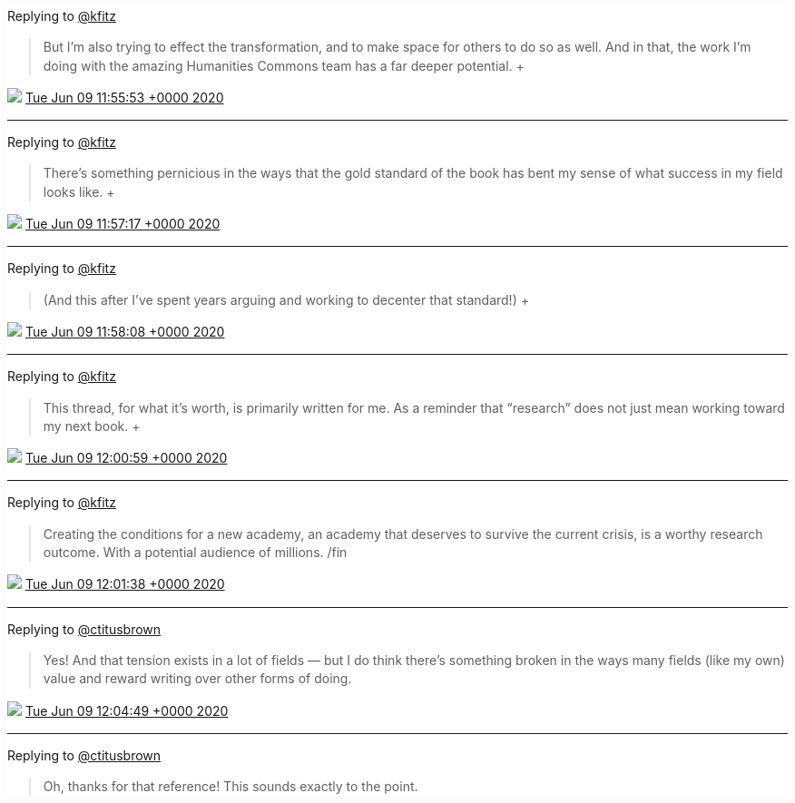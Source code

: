 Replying to [@kfitz](https://twitter.com/kfitz/status/1270323267799322624)

> But I’m also trying to effect the transformation, and to make space for others to do so as well\. And in that, the work I’m doing with the amazing Humanities Commons team has a far deeper potential\. \+

<img src="../../media/tweet.ico" width="12" /> [Tue Jun 09 11:55:53 +0000 2020](https://twitter.com/kfitz/status/1270323729592180736)

----

Replying to [@kfitz](https://twitter.com/kfitz/status/1270323729592180736)

> There’s something pernicious in the ways that the gold standard of the book has bent my sense of what success in my field looks like\. \+

<img src="../../media/tweet.ico" width="12" /> [Tue Jun 09 11:57:17 +0000 2020](https://twitter.com/kfitz/status/1270324082479898624)

----

Replying to [@kfitz](https://twitter.com/kfitz/status/1270324082479898624)

> \(And this after I’ve spent years arguing and working to decenter that standard\!\) \+

<img src="../../media/tweet.ico" width="12" /> [Tue Jun 09 11:58:08 +0000 2020](https://twitter.com/kfitz/status/1270324298432028672)

----

Replying to [@kfitz](https://twitter.com/kfitz/status/1270324298432028672)

> This thread, for what it’s worth, is primarily written for me\. As a reminder that “research” does not just mean working toward my next book\. \+

<img src="../../media/tweet.ico" width="12" /> [Tue Jun 09 12:00:59 +0000 2020](https://twitter.com/kfitz/status/1270325012906606593)

----

Replying to [@kfitz](https://twitter.com/kfitz/status/1270325012906606593)

> Creating the conditions for a new academy, an academy that deserves to survive the current crisis, is a worthy research outcome\. With a potential audience of millions\. /fin

<img src="../../media/tweet.ico" width="12" /> [Tue Jun 09 12:01:38 +0000 2020](https://twitter.com/kfitz/status/1270325177189126150)

----

Replying to [@ctitusbrown](https://twitter.com/ctitusbrown/status/1270325137145884673)

> Yes\! And that tension exists in a lot of fields — but I do think there’s something broken in the ways many fields \(like my own\) value and reward writing over other forms of doing\.

<img src="../../media/tweet.ico" width="12" /> [Tue Jun 09 12:04:49 +0000 2020](https://twitter.com/kfitz/status/1270325979580424193)

----

Replying to [@ctitusbrown](https://twitter.com/ctitusbrown/status/1270327189980852225)

> Oh, thanks for that reference\! This sounds exactly to the point\.
